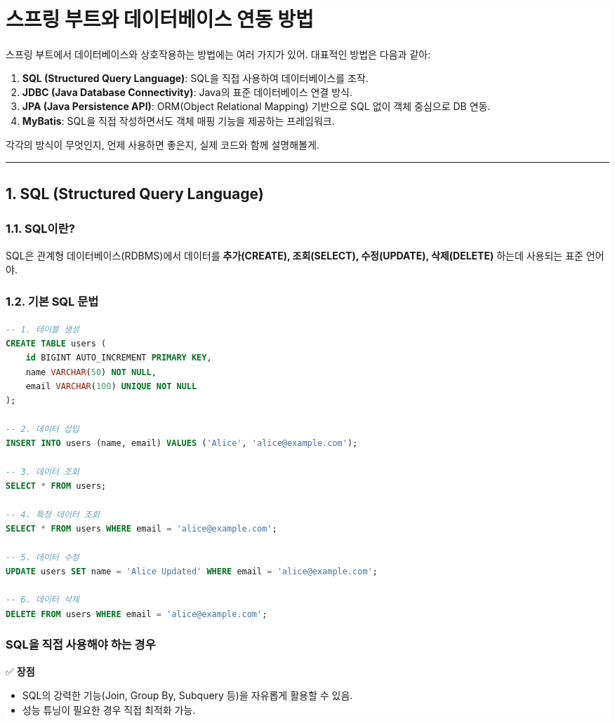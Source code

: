 # **스프링 부트와 데이터베이스 연동 방법**

스프링 부트에서 데이터베이스와 상호작용하는 방법에는 여러 가지가 있어. 대표적인 방법은 다음과 같아:

1. **SQL (Structured Query Language)**: SQL을 직접 사용하여 데이터베이스를 조작.
2. **JDBC (Java Database Connectivity)**: Java의 표준 데이터베이스 연결 방식.
3. **JPA (Java Persistence API)**: ORM(Object Relational Mapping) 기반으로 SQL 없이 객체 중심으로 DB 연동.
4. **MyBatis**: SQL을 직접 작성하면서도 객체 매핑 기능을 제공하는 프레임워크.

각각의 방식이 무엇인지, 언제 사용하면 좋은지, 실제 코드와 함께 설명해볼게.

---

## **1. SQL (Structured Query Language)**

### **1.1. SQL이란?**

SQL은 관계형 데이터베이스(RDBMS)에서 데이터를 **추가(CREATE), 조회(SELECT), 수정(UPDATE), 삭제(DELETE)** 하는데 사용되는 표준 언어야.

### **1.2. 기본 SQL 문법**

```sql
-- 1. 테이블 생성
CREATE TABLE users (
    id BIGINT AUTO_INCREMENT PRIMARY KEY,
    name VARCHAR(50) NOT NULL,
    email VARCHAR(100) UNIQUE NOT NULL
);

-- 2. 데이터 삽입
INSERT INTO users (name, email) VALUES ('Alice', 'alice@example.com');

-- 3. 데이터 조회
SELECT * FROM users;

-- 4. 특정 데이터 조회
SELECT * FROM users WHERE email = 'alice@example.com';

-- 5. 데이터 수정
UPDATE users SET name = 'Alice Updated' WHERE email = 'alice@example.com';

-- 6. 데이터 삭제
DELETE FROM users WHERE email = 'alice@example.com';
```

### **SQL을 직접 사용해야 하는 경우**

✅ **장점**

- SQL의 강력한 기능(Join, Group By, Subquery 등)을 자유롭게 활용할 수 있음.
- 성능 튜닝이 필요한 경우 직접 최적화 가능.
